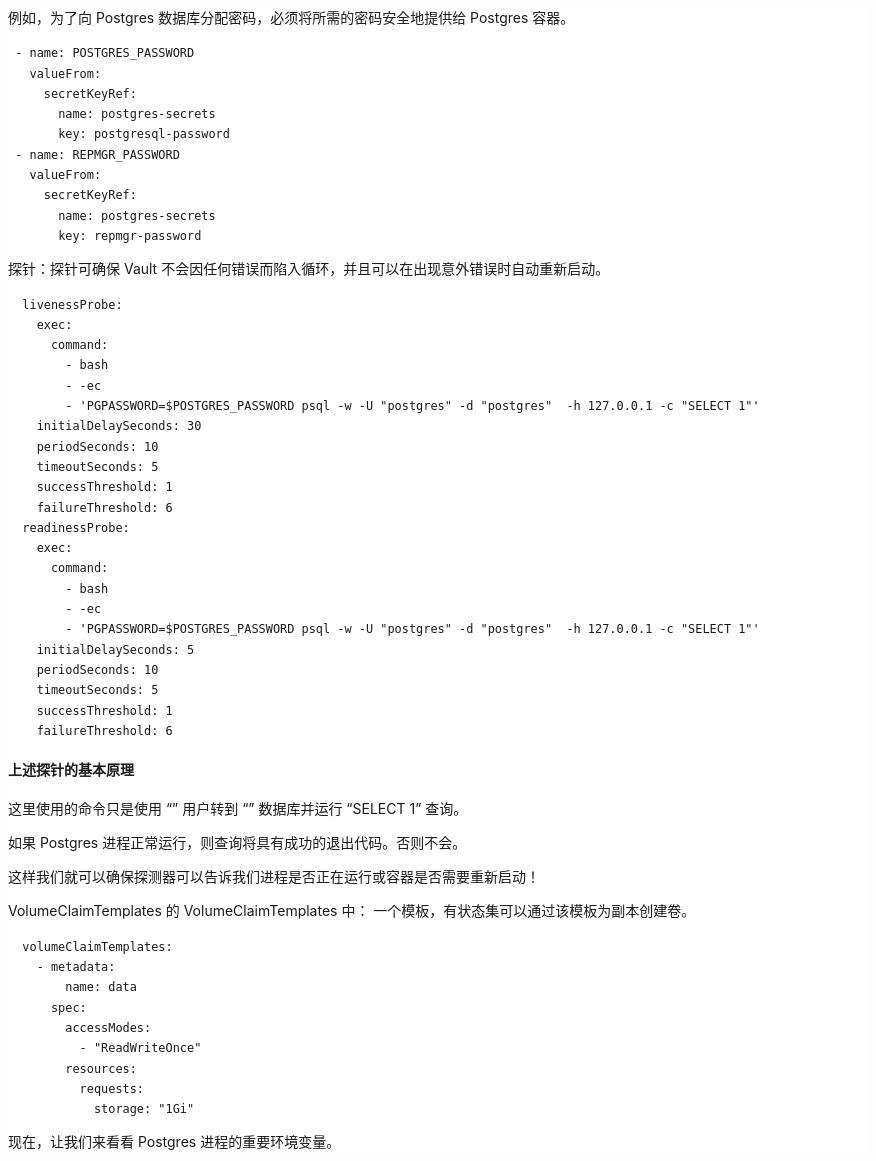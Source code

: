 例如，为了向 Postgres 数据库分配密码，必须将所需的密码安全地提供给 Postgres 容器。
```
 - name: POSTGRES_PASSWORD
   valueFrom:
     secretKeyRef:
       name: postgres-secrets
       key: postgresql-password
 - name: REPMGR_PASSWORD
   valueFrom:
     secretKeyRef:
       name: postgres-secrets
       key: repmgr-password 
```
探针：探针可确保 Vault 不会因任何错误而陷入循环，并且可以在出现意外错误时自动重新启动。
```
  livenessProbe:
    exec:
      command:
        - bash
        - -ec
        - 'PGPASSWORD=$POSTGRES_PASSWORD psql -w -U "postgres" -d "postgres"  -h 127.0.0.1 -c "SELECT 1"'
    initialDelaySeconds: 30
    periodSeconds: 10
    timeoutSeconds: 5
    successThreshold: 1
    failureThreshold: 6
  readinessProbe:
    exec:
      command:
        - bash
        - -ec
        - 'PGPASSWORD=$POSTGRES_PASSWORD psql -w -U "postgres" -d "postgres"  -h 127.0.0.1 -c "SELECT 1"'
    initialDelaySeconds: 5
    periodSeconds: 10
    timeoutSeconds: 5
    successThreshold: 1
    failureThreshold: 6
```
#### 上述探针的基本原理
这里使用的命令只是使用 “” 用户转到 “” 数据库并运行 “SELECT 1” 查询。

如果 Postgres 进程正常运行，则查询将具有成功的退出代码。否则不会。

这样我们就可以确保探测器可以告诉我们进程是否正在运行或容器是否需要重新启动！

VolumeClaimTemplates 的 VolumeClaimTemplates 中： 一个模板，有状态集可以通过该模板为副本创建卷。
```
  volumeClaimTemplates:
    - metadata:
        name: data
      spec:
        accessModes:
          - "ReadWriteOnce"
        resources:
          requests:
            storage: "1Gi"
```
现在，让我们来看看 Postgres 进程的重要环境变量。

